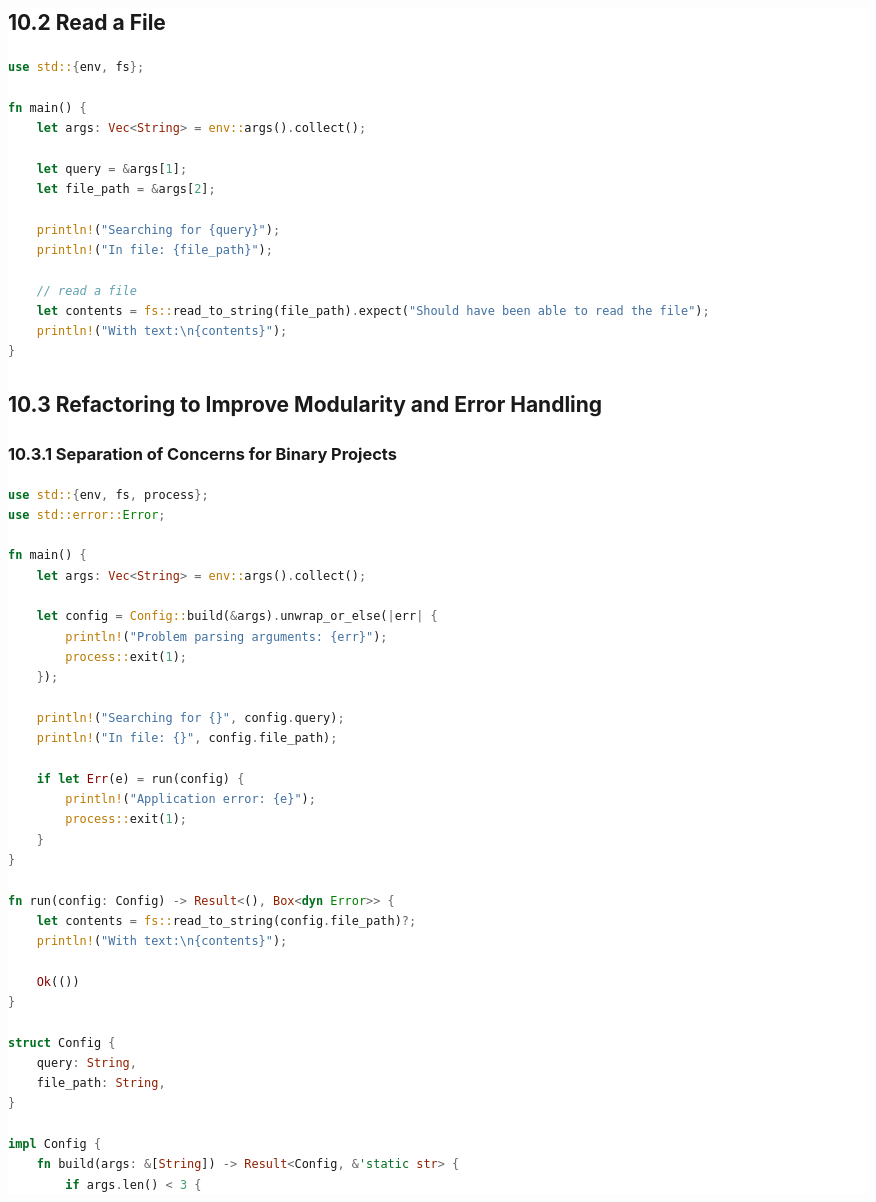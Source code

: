 

## 10.2 Read a File

```rust
use std::{env, fs};

fn main() {
    let args: Vec<String> = env::args().collect();
    
    let query = &args[1];
    let file_path = &args[2];
    
    println!("Searching for {query}");
    println!("In file: {file_path}");
    
    // read a file
    let contents = fs::read_to_string(file_path).expect("Should have been able to read the file");
    println!("With text:\n{contents}");
}
```



## 10.3 Refactoring to Improve Modularity and Error Handling

### 10.3.1 Separation of Concerns for Binary Projects

```rust
use std::{env, fs, process};
use std::error::Error;

fn main() {
    let args: Vec<String> = env::args().collect();
    
    let config = Config::build(&args).unwrap_or_else(|err| {
        println!("Problem parsing arguments: {err}");
        process::exit(1);
    });
    
    println!("Searching for {}", config.query);
    println!("In file: {}", config.file_path);
    
    if let Err(e) = run(config) {
        println!("Application error: {e}");
        process::exit(1);
    }
}

fn run(config: Config) -> Result<(), Box<dyn Error>> {
    let contents = fs::read_to_string(config.file_path)?;
    println!("With text:\n{contents}");
    
    Ok(())
}

struct Config {
    query: String,
    file_path: String,
}

impl Config {
    fn build(args: &[String]) -> Result<Config, &'static str> {
        if args.len() < 3 {
```